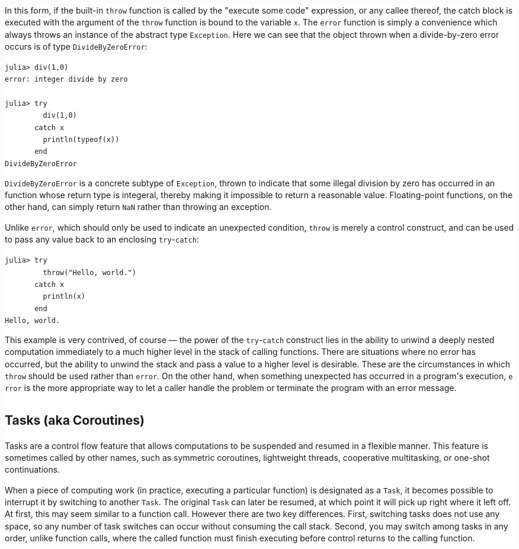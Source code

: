 In this form, if the built-in `throw` function is called by the "execute some code" expression, or any callee thereof, the catch block is executed with the argument of the `throw` function is bound to the variable `x`.
The `error` function is simply a convenience which always throws an instance of the abstract type `Exception`.
Here we can see that the object thrown when a divide-by-zero error occurs is of type `DivideByZeroError`:

    julia> div(1,0)
    error: integer divide by zero

    julia> try
             div(1,0)
           catch x
             println(typeof(x))
           end
    DivideByZeroError

`DivideByZeroError` is a concrete subtype of `Exception`, thrown to indicate that some illegal division by zero has occurred in an function whose return type is integeral, thereby making it impossible to return a reasonable value.
Floating-point functions, on the other hand, can simply return `NaN` rather than throwing an exception.

Unlike `error`, which should only be used to indicate an unexpected condition, `throw` is merely a control construct, and can be used to pass any value back to an enclosing `try`-`catch`:

    julia> try
             throw("Hello, world.")
           catch x
             println(x)
           end
    Hello, world.

This example is very contrived, of course — the power of the `try`-`catch` construct lies in the ability to unwind a deeply nested computation immediately to a much higher level in the stack of calling functions.
There are situations where no error has occurred, but the ability to unwind the stack and pass a value to a higher level is desirable.
These are the circumstances in which `throw` should be used rather than `error`.
On the other hand, when something unexpected has occurred in a program's execution, `error` is the more appropriate way to let a caller handle the problem or terminate the program with an error message.

## Tasks (aka Coroutines)

Tasks are a control flow feature that allows computations to be suspended and resumed in a flexible manner.
This feature is sometimes called by other names, such as symmetric coroutines, lightweight threads, cooperative multitasking, or one-shot continuations.

When a piece of computing work (in practice, executing a particular function) is designated as a `Task`, it becomes possible to interrupt it by switching to another `Task`.
The original `Task` can later be resumed, at which point it will pick up right where it left off.
At first, this may seem similar to a function call. However there are two key differences.
First, switching tasks does not use any space, so any number of task switches can occur without consuming the call stack.
Second, you may switch among tasks in any order, unlike function calls, where the called function must finish executing before control returns to the calling function.
